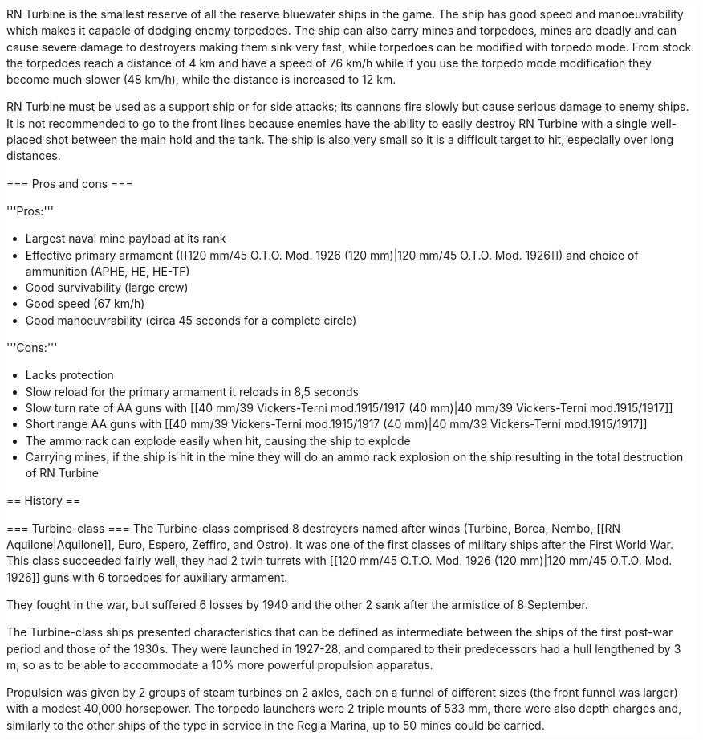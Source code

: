 RN Turbine is the smallest reserve of all the reserve bluewater ships in the game. The ship has good speed and manoeuvrability which makes it capable of dodging enemy torpedoes. The ship can also carry mines and torpedoes, mines are deadly and can cause severe damage to destroyers making them sink very fast, while torpedoes can be modified with torpedo mode. From stock the torpedoes reach a distance of 4 km and have a speed of 76 km/h while if you use the torpedo mode modification they become much slower (48 km/h), while the distance is increased to 12 km.

RN Turbine must be used as a support ship or for side attacks; its cannons fire slowly but cause serious damage to enemy ships. It is not recommended to go to the front lines because enemies have the ability to easily destroy RN Turbine with a single well-placed shot between the main hold and the tank. The ship is also very small so it is a difficult target to hit, especially over long distances.

=== Pros and cons ===


'''Pros:'''

* Largest naval mine payload at its rank
* Effective primary armament ([[120 mm/45 O.T.O. Mod. 1926 (120 mm)|120 mm/45 O.T.O. Mod. 1926]]) and choice of ammunition (APHE, HE, HE-TF)
* Good survivability (large crew)
* Good speed (67 km/h)
* Good manoeuvrability (circa 45 seconds for a complete circle)

'''Cons:'''

* Lacks protection
* Slow reload for the primary armament it reloads in 8,5 seconds
* Slow turn rate of AA guns with [[40 mm/39 Vickers-Terni mod.1915/1917 (40 mm)|40 mm/39 Vickers-Terni mod.1915/1917]]
* Short range AA guns with [[40 mm/39 Vickers-Terni mod.1915/1917 (40 mm)|40 mm/39 Vickers-Terni mod.1915/1917]]
* The ammo rack can explode easily when hit, causing the ship to explode
* Carrying mines, if the ship is hit in the mine they will do an ammo rack explosion on the ship resulting in the total destruction of RN Turbine

== History ==

=== Turbine-class ===
The Turbine-class comprised 8 destroyers named after winds (Turbine, Borea, Nembo, [[RN Aquilone|Aquilone]], Euro, Espero, Zeffiro, and Ostro). It was one of the first classes of military ships after the First World War. This class succeeded fairly well, they had 2 twin turrets with [[120 mm/45 O.T.O. Mod. 1926 (120 mm)|120 mm/45 O.T.O. Mod. 1926]] guns with 6 torpedoes for auxiliary armament.

They fought in the war, but suffered 6 losses by 1940 and the other 2 sank after the armistice of 8 September.

The Turbine-class ships presented characteristics that can be defined as intermediate between the ships of the first post-war period and those of the 1930s. They were launched in 1927-28, and compared to their predecessors had a hull lengthened by 3 m, so as to be able to accommodate a 10% more powerful propulsion apparatus.

Propulsion was given by 2 groups of steam turbines on 2 axles, each on a funnel of different sizes (the front funnel was larger) with a modest 40,000 horsepower. The torpedo launchers were 2 triple mounts of 533 mm, there were also depth charges and, similarly to the other ships of the type in service in the Regia Marina, up to 50 mines could be carried.
